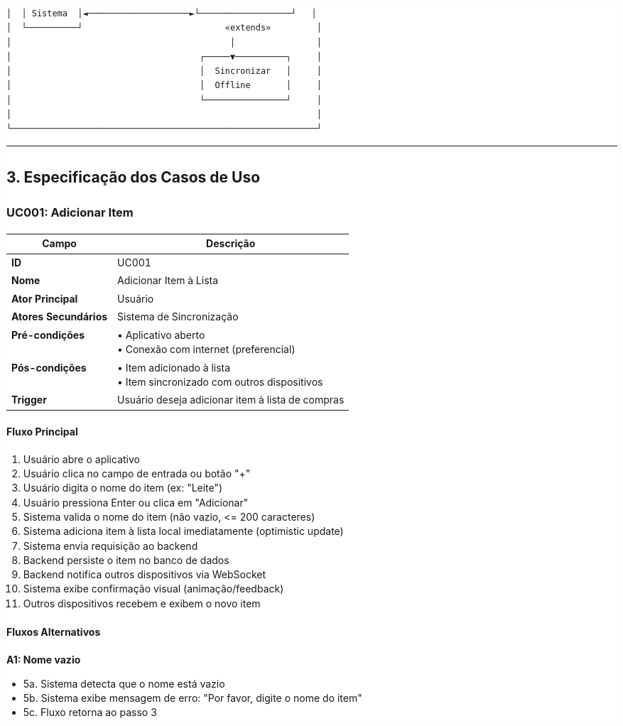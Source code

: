 ```
│  │ Sistema  │◄────────────────────►└──────────────────┘   │
│  └──────────┘                            «extends»         │
│                                           │                │
│                                     ┌─────▼──────────┐     │
│                                     │  Sincronizar   │     │
│                                     │  Offline       │     │
│                                     └────────────────┘     │
│                                                            │
└────────────────────────────────────────────────────────────┘
```

---

## 3. Especificação dos Casos de Uso

### UC001: Adicionar Item

| **Campo**              | **Descrição**                                                            |
| ---------------------- | ------------------------------------------------------------------------ |
| **ID**                 | UC001                                                                    |
| **Nome**               | Adicionar Item à Lista                                                   |
| **Ator Principal**     | Usuário                                                                  |
| **Atores Secundários** | Sistema de Sincronização                                                 |
| **Pré-condições**      | • Aplicativo aberto<br>• Conexão com internet (preferencial)             |
| **Pós-condições**      | • Item adicionado à lista<br>• Item sincronizado com outros dispositivos |
| **Trigger**            | Usuário deseja adicionar item à lista de compras                         |

#### Fluxo Principal

1. Usuário abre o aplicativo
2. Usuário clica no campo de entrada ou botão "+"
3. Usuário digita o nome do item (ex: "Leite")
4. Usuário pressiona Enter ou clica em "Adicionar"
5. Sistema valida o nome do item (não vazio, <= 200 caracteres)
6. Sistema adiciona item à lista local imediatamente (optimistic update)
7. Sistema envia requisição ao backend
8. Backend persiste o item no banco de dados
9. Backend notifica outros dispositivos via WebSocket
10. Sistema exibe confirmação visual (animação/feedback)
11. Outros dispositivos recebem e exibem o novo item

#### Fluxos Alternativos

**A1: Nome vazio**

- 5a. Sistema detecta que o nome está vazio
- 5b. Sistema exibe mensagem de erro: "Por favor, digite o nome do item"
- 5c. Fluxo retorna ao passo 3

